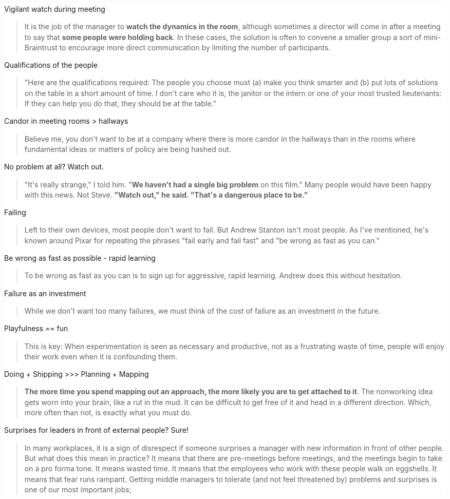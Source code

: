 Vigilant watch during meeting

> It is the job of the manager to **watch the dynamics in the room**, although sometimes a director will come in after a meeting to say that **some people were holding back**. In these cases, the solution is often to convene a smaller group a sort of mini-Braintrust to encourage more direct communication by limiting the number of participants.

Qualifications of the people

> "Here are the qualifications required: The people you choose must (a) make you think smarter and (b) put lots of solutions on the table in a short amount of time. I don't care who it is, the janitor or the intern or one of your most trusted lieutenants: If they can help you do that, they should be at the table."

Candor in meeting rooms > hallways

> Believe me, you don't want to be at a company where there is more candor in the hallways than in the rooms where fundamental ideas or matters of policy are being hashed out.

No problem at all? Watch out.

> "It's really strange," I told him. "**We haven't had a single big problem** on this film." Many people would have been happy with this news. Not Steve. **"Watch out," he said. "That's a dangerous place to be."**

Failing

> Left to their own devices, most people don't want to fail. But Andrew Stanton isn't most people. As I've mentioned, he's known around Pixar for repeating the phrases "fail early and fail fast" and "be wrong as fast as you can."

Be wrong as fast as possible - rapid learning

> To be wrong as fast as you can is to sign up for aggressive, rapid learning. Andrew does this without hesitation.

Failure as an investment

> While we don't want too many failures, we must think of the cost of failure as an investment in the future.

Playfulness == fun

> This is key: When experimentation is seen as necessary and productive, not as a frustrating waste of time, people will enjoy their work even when it is confounding them.

Doing + Shipping >>> Planning + Mapping

> **The more time you spend mapping out an approach, the more likely you are to get attached to it**. The nonworking idea gets worn into your brain, like a rut in the mud. It can be difficult to get free of it and head in a different direction. Which, more often than not, is exactly what you must do.

Surprises for leaders in front of external people? Sure!

> In many workplaces, it is a sign of disrespect if someone surprises a manager with new information in front of other people. But what does this mean in practice? It means that there are pre-meetings before meetings, and the meetings begin to take on a pro forma tone. It means wasted time. It means that the employees who work with these people walk on eggshells. It means that fear runs rampant. Getting middle managers to tolerate (and not feel threatened by) problems and surprises is one of our most important jobs;
